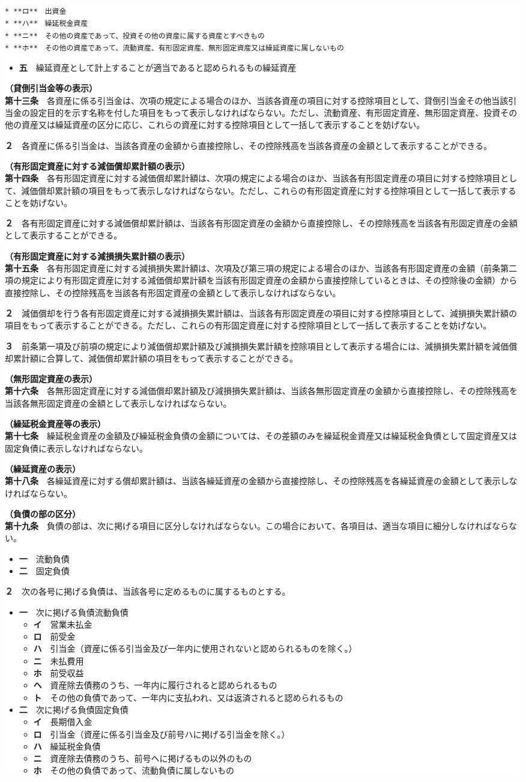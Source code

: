 	* **ロ**　出資金  
	* **ハ**　繰延税金資産  
	* **ニ**　その他の資産であって、投資その他の資産に属する資産とすべきもの  
	* **ホ**　その他の資産であって、流動資産、有形固定資産、無形固定資産又は繰延資産に属しないもの  
* **五**　繰延資産として計上することが適当であると認められるもの繰延資産  
  
**（貸倒引当金等の表示）**  
**第十三条**　各資産に係る引当金は、次項の規定による場合のほか、当該各資産の項目に対する控除項目として、貸倒引当金その他当該引当金の設定目的を示す名称を付した項目をもって表示しなければならない。ただし、流動資産、有形固定資産、無形固定資産、投資その他の資産又は繰延資産の区分に応じ、これらの資産に対する控除項目として一括して表示することを妨げない。  
  
**２**　各資産に係る引当金は、当該各資産の金額から直接控除し、その控除残高を当該各資産の金額として表示することができる。  
  
**（有形固定資産に対する減価償却累計額の表示）**  
**第十四条**　各有形固定資産に対する減価償却累計額は、次項の規定による場合のほか、当該各有形固定資産の項目に対する控除項目として、減価償却累計額の項目をもって表示しなければならない。ただし、これらの有形固定資産に対する控除項目として一括して表示することを妨げない。  
  
**２**　各有形固定資産に対する減価償却累計額は、当該各有形固定資産の金額から直接控除し、その控除残高を当該各有形固定資産の金額として表示することができる。  
  
**（有形固定資産に対する減損損失累計額の表示）**  
**第十五条**　各有形固定資産に対する減損損失累計額は、次項及び第三項の規定による場合のほか、当該各有形固定資産の金額（前条第二項の規定により有形固定資産に対する減価償却累計額を当該有形固定資産の金額から直接控除しているときは、その控除後の金額）から直接控除し、その控除残高を当該各有形固定資産の金額として表示しなければならない。  
  
**２**　減価償却を行う各有形固定資産に対する減損損失累計額は、当該各有形固定資産の項目に対する控除項目として、減損損失累計額の項目をもって表示することができる。ただし、これらの有形固定資産に対する控除項目として一括して表示することを妨げない。  
  
**３**　前条第一項及び前項の規定により減価償却累計額及び減損損失累計額を控除項目として表示する場合には、減損損失累計額を減価償却累計額に合算して、減価償却累計額の項目をもって表示することができる。  
  
**（無形固定資産の表示）**  
**第十六条**　各無形固定資産に対する減価償却累計額及び減損損失累計額は、当該各無形固定資産の金額から直接控除し、その控除残高を当該各無形固定資産の金額として表示しなければならない。  
  
**（繰延税金資産等の表示）**  
**第十七条**　繰延税金資産の金額及び繰延税金負債の金額については、その差額のみを繰延税金資産又は繰延税金負債として固定資産又は固定負債に表示しなければならない。  
  
**（繰延資産の表示）**  
**第十八条**　各繰延資産に対する償却累計額は、当該各繰延資産の金額から直接控除し、その控除残高を各繰延資産の金額として表示しなければならない。  
  
**（負債の部の区分）**  
**第十九条**　負債の部は、次に掲げる項目に区分しなければならない。この場合において、各項目は、適当な項目に細分しなければならない。  
* **一**　流動負債  
* **二**　固定負債  
  
**２**　次の各号に掲げる負債は、当該各号に定めるものに属するものとする。  
* **一**　次に掲げる負債流動負債  
	* **イ**　営業未払金  
	* **ロ**　前受金  
	* **ハ**　引当金（資産に係る引当金及び一年内に使用されないと認められるものを除く。）  
	* **ニ**　未払費用  
	* **ホ**　前受収益  
	* **ヘ**　資産除去債務のうち、一年内に履行されると認められるもの  
	* **ト**　その他の負債であって、一年内に支払われ、又は返済されると認められるもの  
* **二**　次に掲げる負債固定負債  
	* **イ**　長期借入金  
	* **ロ**　引当金（資産に係る引当金及び前号ハに掲げる引当金を除く。）  
	* **ハ**　繰延税金負債  
	* **ニ**　資産除去債務のうち、前号ヘに掲げるもの以外のもの  
	* **ホ**　その他の負債であって、流動負債に属しないもの  
  